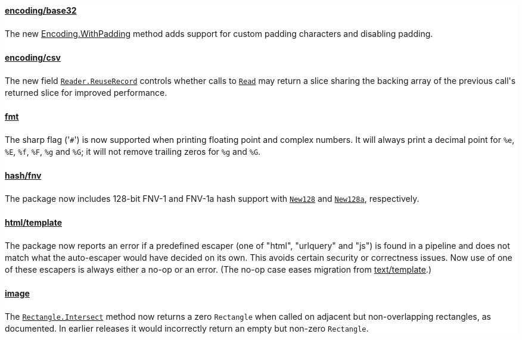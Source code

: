 

#### [encoding/base32](/pkg/encoding/base32/)


The new [Encoding.WithPadding](/pkg/encoding/base32/#Encoding.WithPadding)
method adds support for custom padding characters and disabling padding.



#### [encoding/csv](/pkg/encoding/csv/)


The new field
[`Reader.ReuseRecord`](/pkg/encoding/csv/#Reader.ReuseRecord)
controls whether calls to
[`Read`](/pkg/encoding/csv/#Reader.Read)
may return a slice sharing the backing array of the previous
call's returned slice for improved performance.



#### [fmt](/pkg/fmt/)


The sharp flag ('`#`') is now supported when printing
floating point and complex numbers. It will always print a
decimal point
for `%e`, `%E`, `%f`, `%F`, `%g`
and `%G`; it will not remove trailing zeros
for `%g` and `%G`.



#### [hash/fnv](/pkg/hash/fnv/)


The package now includes 128-bit FNV-1 and FNV-1a hash support with
[`New128`](/pkg/hash/fnv/#New128) and
[`New128a`](/pkg/hash/fnv/#New128a), respectively.



#### [html/template](/pkg/html/template/)


The package now reports an error if a predefined escaper (one of
"html", "urlquery" and "js") is found in a pipeline and does not match
what the auto-escaper would have decided on its own.
This avoids certain security or correctness issues.
Now use of one of these escapers is always either a no-op or an error.
(The no-op case eases migration from [text/template](/pkg/text/template/).)



#### [image](/pkg/image/)


The [`Rectangle.Intersect`](/pkg/image/#Rectangle.Intersect)
method now returns a zero `Rectangle` when called on
adjacent but non-overlapping rectangles, as documented. In
earlier releases it would incorrectly return an empty but
non-zero `Rectangle`.
